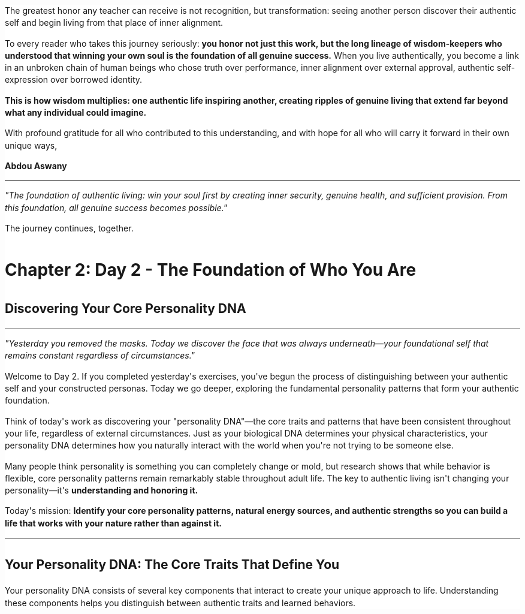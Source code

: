 The greatest honor any teacher can receive is not recognition, but transformation: seeing another person discover their authentic self and begin living from that place of inner alignment.

To every reader who takes this journey seriously: **you honor not just this work, but the long lineage of wisdom-keepers who understood that winning your own soul is the foundation of all genuine success.** When you live authentically, you become a link in an unbroken chain of human beings who chose truth over performance, inner alignment over external approval, authentic self-expression over borrowed identity.

**This is how wisdom multiplies: one authentic life inspiring another, creating ripples of genuine living that extend far beyond what any individual could imagine.**

With profound gratitude for all who contributed to this understanding, and with hope for all who will carry it forward in their own unique ways,

**Abdou Aswany**

---

*"The foundation of authentic living: win your soul first by creating inner security, genuine health, and sufficient provision. From this foundation, all genuine success becomes possible."*

The journey continues, together.


# Chapter 2: Day 2 - The Foundation of Who You Are
## Discovering Your Core Personality DNA

---

*"Yesterday you removed the masks. Today we discover the face that was always underneath—your foundational self that remains constant regardless of circumstances."*

Welcome to Day 2. If you completed yesterday's exercises, you've begun the process of distinguishing between your authentic self and your constructed personas. Today we go deeper, exploring the fundamental personality patterns that form your authentic foundation.

Think of today's work as discovering your "personality DNA"—the core traits and patterns that have been consistent throughout your life, regardless of external circumstances. Just as your biological DNA determines your physical characteristics, your personality DNA determines how you naturally interact with the world when you're not trying to be someone else.

Many people think personality is something you can completely change or mold, but research shows that while behavior is flexible, core personality patterns remain remarkably stable throughout adult life. The key to authentic living isn't changing your personality—it's **understanding and honoring it.**

Today's mission: **Identify your core personality patterns, natural energy sources, and authentic strengths so you can build a life that works with your nature rather than against it.**

---

## Your Personality DNA: The Core Traits That Define You

Your personality DNA consists of several key components that interact to create your unique approach to life. Understanding these components helps you distinguish between authentic traits and learned behaviors.
